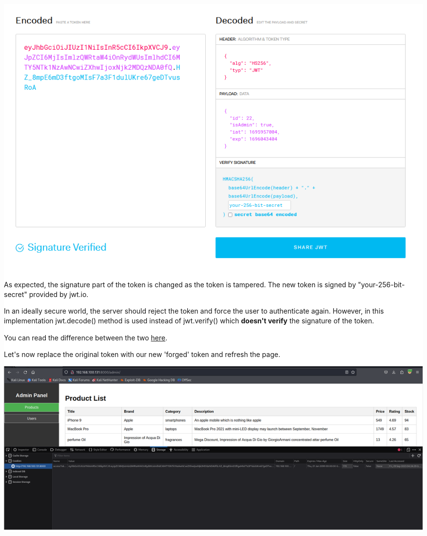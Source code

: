 ![Alt text](Screenshots/jwt-3.png) 

As expected, the signature part of the token is changed as the token is tampered. The new token is signed by "your-256-bit-secret" provided by jwt.io.

In an ideally secure world, the server should reject the token and force the user to authenticate again. However, in this implementation jwt.decode() method is used instead of jwt.verify() which **doesn't verify** the signature of the token.

You can read the difference between the two [here](https://community.auth0.com/t/does-jwt-decode-functionality-verify-the-token-or-only-decode-the-token-if-yes-what-all-does-the-decode-function-do/9509). 

Let's now replace the original token with our new 'forged' token and refresh the page. 

![Alt text](Screenshots/admin-panel-landing.png)
